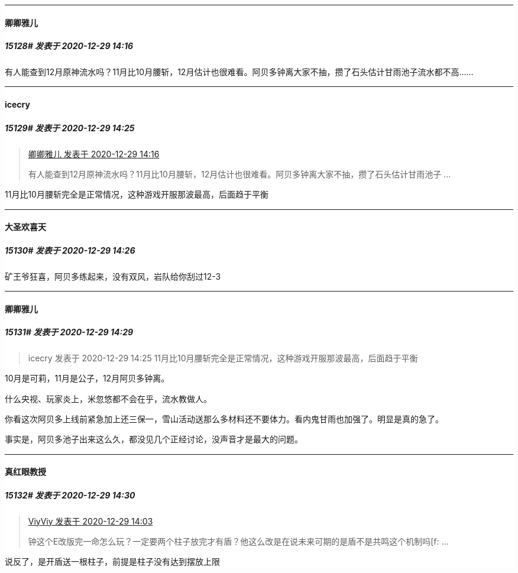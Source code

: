 *****

####  卿卿雅儿  
##### 15128#       发表于 2020-12-29 14:16


有人能查到12月原神流水吗？11月比10月腰斩，12月估计也很难看。阿贝多钟离大家不抽，攒了石头估计甘雨池子流水都不高……


*****

####  icecry  
##### 15129#       发表于 2020-12-29 14:25


<blockquote><a href="httphttps://bbs.saraba1st.com/2b/forum.php?mod=redirect&amp;goto=findpost&amp;pid=49878280&amp;ptid=1959892" target="_blank">卿卿雅儿 发表于 2020-12-29 14:16</a>

有人能查到12月原神流水吗？11月比10月腰斩，12月估计也很难看。阿贝多钟离大家不抽，攒了石头估计甘雨池子 ...</blockquote>
11月比10月腰斩完全是正常情况，这种游戏开服那波最高，后面趋于平衡


*****

####  大圣欢喜天  
##### 15130#       发表于 2020-12-29 14:26


矿王爷狂喜，阿贝多练起来，没有双风，岩队给你刮过12-3


*****

####  卿卿雅儿  
##### 15131#       发表于 2020-12-29 14:29


<blockquote>icecry 发表于 2020-12-29 14:25
11月比10月腰斩完全是正常情况，这种游戏开服那波最高，后面趋于平衡</blockquote>
10月是可莉，11月是公子，12月阿贝多钟离。

什么央视、玩家炎上，米忽悠都不会在乎，流水教做人。


你看这次阿贝多上线前紧急加上还三保一，雪山活动送那么多材料还不要体力。看内鬼甘雨也加强了。明显是真的急了。


事实是，阿贝多池子出来这么久，都没见几个正经讨论，没声音才是最大的问题。


*****

####  真红眼教授  
##### 15132#       发表于 2020-12-29 14:30


<blockquote><a href="httphttps://bbs.saraba1st.com/2b/forum.php?mod=redirect&amp;goto=findpost&amp;pid=49878159&amp;ptid=1959892" target="_blank">ViyViy 发表于 2020-12-29 14:03</a>

钟这个E改版完一命怎么玩？一定要两个柱子放完才有盾？他这么改是在说未来可期的是盾不是共鸣这个机制吗[f: ...</blockquote>
说反了，是开盾送一根柱子，前提是柱子没有达到摆放上限
